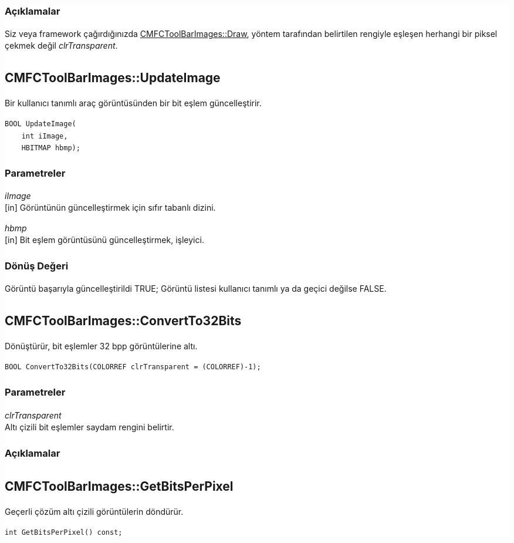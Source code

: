 ### <a name="remarks"></a>Açıklamalar

Siz veya framework çağırdığınızda [CMFCToolBarImages::Draw](#draw), yöntem tarafından belirtilen rengiyle eşleşen herhangi bir piksel çekmek değil *clrTransparent*.

##  <a name="updateimage"></a>  CMFCToolBarImages::UpdateImage

Bir kullanıcı tanımlı araç görüntüsünden bir bit eşlem güncelleştirir.

```
BOOL UpdateImage(
    int iImage,
    HBITMAP hbmp);
```

### <a name="parameters"></a>Parametreler

*iImage*<br/>
[in] Görüntünün güncelleştirmek için sıfır tabanlı dizini.

*hbmp*<br/>
[in] Bit eşlem görüntüsünü güncelleştirmek, işleyici.

### <a name="return-value"></a>Dönüş Değeri

Görüntü başarıyla güncelleştirildi TRUE; Görüntü listesi kullanıcı tanımlı ya da geçici değilse FALSE.

##  <a name="convertto32bits"></a>  CMFCToolBarImages::ConvertTo32Bits

Dönüştürür, bit eşlemler 32 bpp görüntülerine altı.

```
BOOL ConvertTo32Bits(COLORREF clrTransparent = (COLORREF)-1);
```

### <a name="parameters"></a>Parametreler

*clrTransparent*<br/>
Altı çizili bit eşlemler saydam rengini belirtir.

### <a name="remarks"></a>Açıklamalar

##  <a name="getbitsperpixel"></a>  CMFCToolBarImages::GetBitsPerPixel

Geçerli çözüm altı çizili görüntülerin döndürür.

```
int GetBitsPerPixel() const;
```
